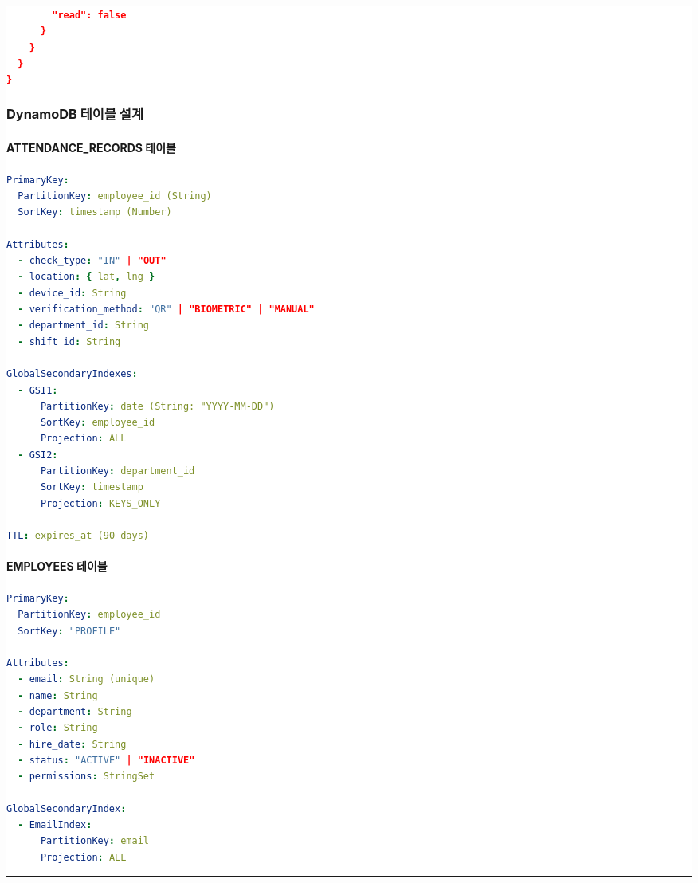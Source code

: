 ```json
        "read": false
      }
    }
  }
}
```

### DynamoDB 테이블 설계

#### ATTENDANCE_RECORDS 테이블
```yaml
PrimaryKey:
  PartitionKey: employee_id (String)
  SortKey: timestamp (Number)

Attributes:
  - check_type: "IN" | "OUT"
  - location: { lat, lng }
  - device_id: String
  - verification_method: "QR" | "BIOMETRIC" | "MANUAL"
  - department_id: String
  - shift_id: String

GlobalSecondaryIndexes:
  - GSI1:
      PartitionKey: date (String: "YYYY-MM-DD")
      SortKey: employee_id
      Projection: ALL
  - GSI2:
      PartitionKey: department_id
      SortKey: timestamp
      Projection: KEYS_ONLY

TTL: expires_at (90 days)
```

#### EMPLOYEES 테이블
```yaml
PrimaryKey:
  PartitionKey: employee_id
  SortKey: "PROFILE"

Attributes:
  - email: String (unique)
  - name: String
  - department: String
  - role: String
  - hire_date: String
  - status: "ACTIVE" | "INACTIVE"
  - permissions: StringSet

GlobalSecondaryIndex:
  - EmailIndex:
      PartitionKey: email
      Projection: ALL
```

---